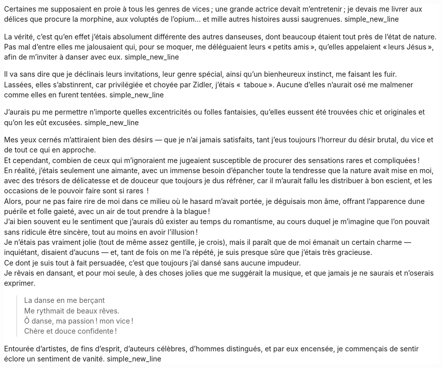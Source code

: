Certaines me supposaient en proie à tous les genres de vices ; une grande
actrice devait m’entretenir ; je devais me livrer aux délices que procure la
morphine, aux voluptés de l’opium… et mille autres histoires aussi saugrenues.
simple_new_line

La vérité, c’est qu’en effet j’étais absolument différente des autres danseuses,
dont beaucoup étaient tout près de l’état de nature. Pas mal d’entre elles me
jalousaient qui, pour se moquer, me déléguaient leurs « petits amis », qu’elles
appelaient « leurs Jésus », afin de m’inviter à danser avec eux.
simple_new_line

Il va sans dire que je déclinais leurs invitations, leur genre spécial, ainsi
qu’un bienheureux instinct, me faisant les fuir.  
Lassées, elles s’abstinrent, car privilégiée et choyée par Zidler, j’étais « 
taboue ». Aucune d’elles n’aurait osé me malmener comme elles en furent tentées.
simple_new_line

J’aurais pu me permettre n’importe quelles excentricités ou folles fantaisies,
qu’elles eussent été trouvées chic et originales et qu’on les eût excusées.
simple_new_line

Mes yeux cernés m’attiraient bien des désirs — que je n’ai jamais satisfaits,
tant j’eus toujours l’horreur du désir brutal, du vice et de tout ce qui en
approche.  
Et cependant, combien de ceux qui m’ignoraient me jugeaient susceptible de
procurer des sensations rares et compliquées !  
En réalité, j’étais seulement une aimante, avec un immense besoin d’épancher
toute la tendresse que la nature avait mise en moi, avec des trésors de
délicatesse et de douceur que toujours je dus réfréner, car il m’aurait fallu
les distribuer à bon escient, et les occasions de le pouvoir faire sont si rares
 !  
Alors, pour ne pas faire rire de moi dans ce milieu où le hasard m’avait portée,
je déguisais mon âme, offrant l’apparence dune puérile et folle gaieté, avec un
air de tout prendre à la blague !  
J’ai bien souvent eu le sentiment que j’aurais dû exister au temps du
romantisme, au cours duquel je m’imagine que l’on pouvait sans ridicule être
sincère, tout au moins en avoir l’illusion !  
Je n’étais pas vraiment jolie (tout de même assez gentille, je crois), mais il
paraît que de moi émanait un certain charme — inquiétant, disaient d’aucuns —
et, tant de fois on me l’a répété, je suis presque sûre que j’étais très
gracieuse.  
Ce dont je suis tout à fait persuadée, c’est que toujours j’ai dansé sans aucune
impudeur.  
Je rêvais en dansant, et pour moi seule, à des choses jolies que me suggérait la
musique, et que jamais je ne saurais et n’oserais exprimer.

> La danse en me berçant  
  Me rythmait de beaux rêves.  
  Ô danse, ma passion ! mon vice !  
  Chère et douce confidente !

Entourée d’artistes, de fins d’esprit, d’auteurs célèbres, d’hommes distingués,
et par eux encensée, je commençais de sentir éclore un sentiment de vanité.
simple_new_line

